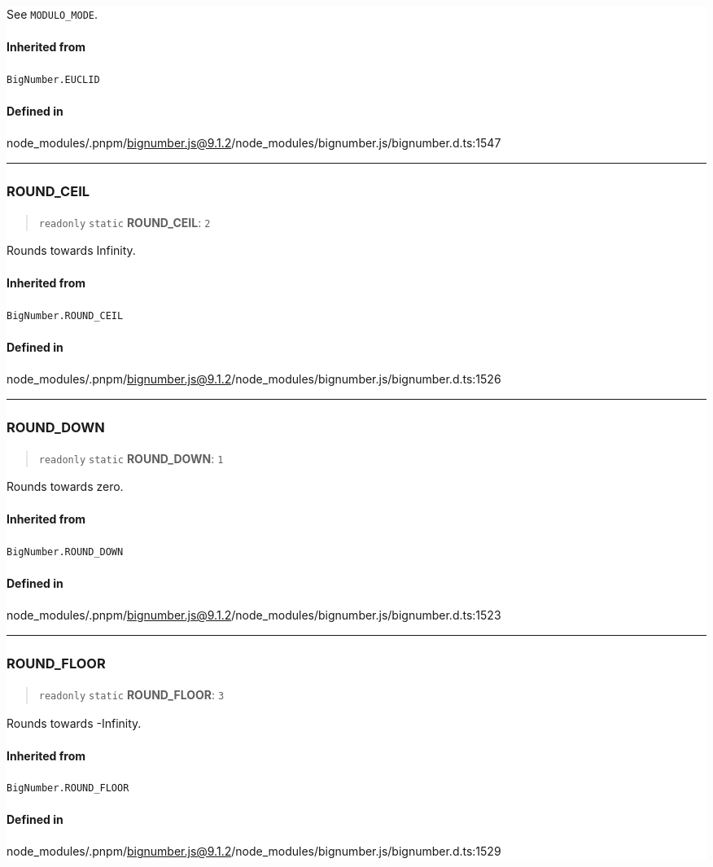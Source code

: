See `MODULO_MODE`.

#### Inherited from

`BigNumber.EUCLID`

#### Defined in

node\_modules/.pnpm/bignumber.js@9.1.2/node\_modules/bignumber.js/bignumber.d.ts:1547

***

### ROUND\_CEIL

> `readonly` `static` **ROUND\_CEIL**: `2`

Rounds towards Infinity.

#### Inherited from

`BigNumber.ROUND_CEIL`

#### Defined in

node\_modules/.pnpm/bignumber.js@9.1.2/node\_modules/bignumber.js/bignumber.d.ts:1526

***

### ROUND\_DOWN

> `readonly` `static` **ROUND\_DOWN**: `1`

Rounds towards zero.

#### Inherited from

`BigNumber.ROUND_DOWN`

#### Defined in

node\_modules/.pnpm/bignumber.js@9.1.2/node\_modules/bignumber.js/bignumber.d.ts:1523

***

### ROUND\_FLOOR

> `readonly` `static` **ROUND\_FLOOR**: `3`

Rounds towards -Infinity.

#### Inherited from

`BigNumber.ROUND_FLOOR`

#### Defined in

node\_modules/.pnpm/bignumber.js@9.1.2/node\_modules/bignumber.js/bignumber.d.ts:1529
